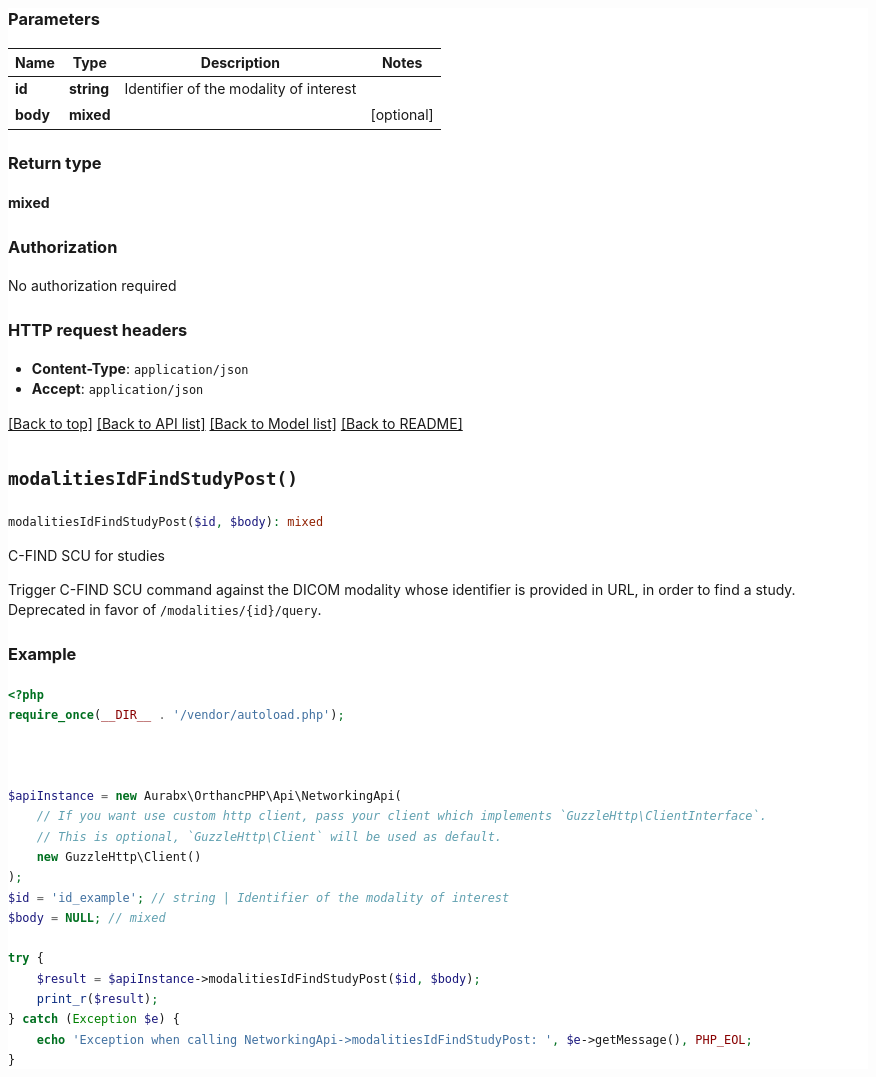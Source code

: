 ### Parameters

| Name | Type | Description  | Notes |
| ------------- | ------------- | ------------- | ------------- |
| **id** | **string**| Identifier of the modality of interest | |
| **body** | **mixed**|  | [optional] |

### Return type

**mixed**

### Authorization

No authorization required

### HTTP request headers

- **Content-Type**: `application/json`
- **Accept**: `application/json`

[[Back to top]](#) [[Back to API list]](../../README.md#endpoints)
[[Back to Model list]](../../README.md#models)
[[Back to README]](../../README.md)

## `modalitiesIdFindStudyPost()`

```php
modalitiesIdFindStudyPost($id, $body): mixed
```

C-FIND SCU for studies

Trigger C-FIND SCU command against the DICOM modality whose identifier is provided in URL, in order to find a study. Deprecated in favor of `/modalities/{id}/query`.

### Example

```php
<?php
require_once(__DIR__ . '/vendor/autoload.php');



$apiInstance = new Aurabx\OrthancPHP\Api\NetworkingApi(
    // If you want use custom http client, pass your client which implements `GuzzleHttp\ClientInterface`.
    // This is optional, `GuzzleHttp\Client` will be used as default.
    new GuzzleHttp\Client()
);
$id = 'id_example'; // string | Identifier of the modality of interest
$body = NULL; // mixed

try {
    $result = $apiInstance->modalitiesIdFindStudyPost($id, $body);
    print_r($result);
} catch (Exception $e) {
    echo 'Exception when calling NetworkingApi->modalitiesIdFindStudyPost: ', $e->getMessage(), PHP_EOL;
}
```
